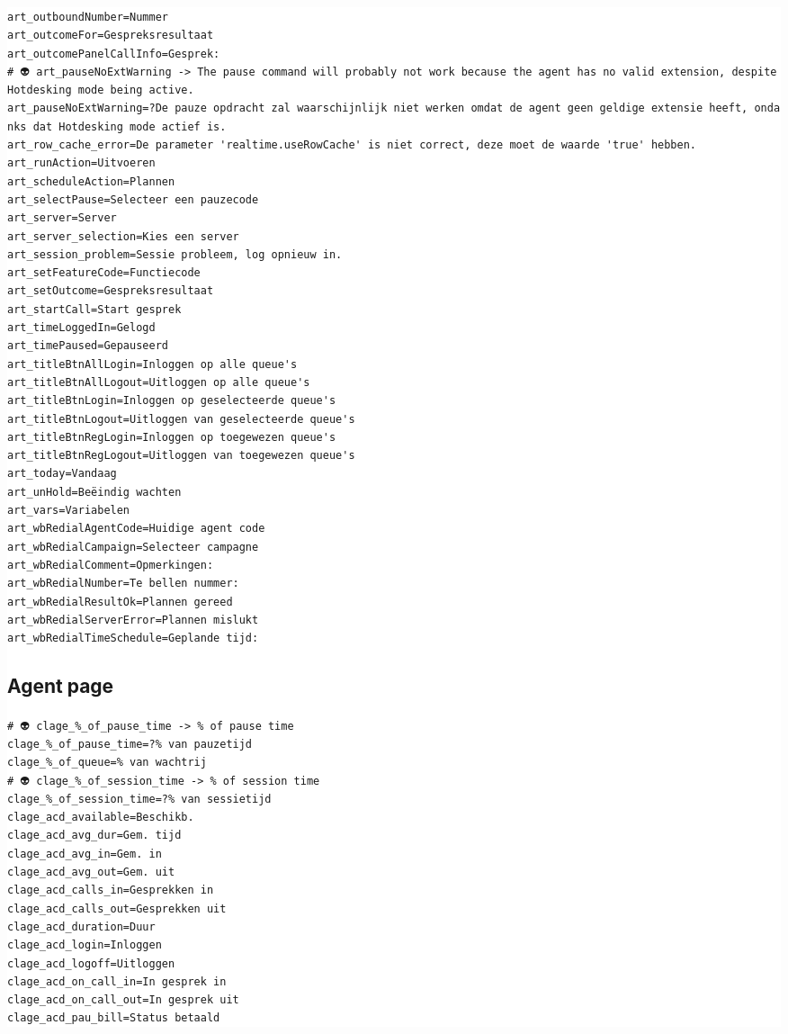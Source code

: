     art_outboundNumber=Nummer
    art_outcomeFor=Gespreksresultaat
    art_outcomePanelCallInfo=Gesprek:
    # 👽 art_pauseNoExtWarning -> The pause command will probably not work because the agent has no valid extension, despite Hotdesking mode being active.
    art_pauseNoExtWarning=?De pauze opdracht zal waarschijnlijk niet werken omdat de agent geen geldige extensie heeft, ondanks dat Hotdesking mode actief is.
    art_row_cache_error=De parameter 'realtime.useRowCache' is niet correct, deze moet de waarde 'true' hebben.
    art_runAction=Uitvoeren
    art_scheduleAction=Plannen
    art_selectPause=Selecteer een pauzecode
    art_server=Server
    art_server_selection=Kies een server
    art_session_problem=Sessie probleem, log opnieuw in.
    art_setFeatureCode=Functiecode
    art_setOutcome=Gespreksresultaat
    art_startCall=Start gesprek
    art_timeLoggedIn=Gelogd
    art_timePaused=Gepauseerd
    art_titleBtnAllLogin=Inloggen op alle queue's
    art_titleBtnAllLogout=Uitloggen op alle queue's
    art_titleBtnLogin=Inloggen op geselecteerde queue's
    art_titleBtnLogout=Uitloggen van geselecteerde queue's
    art_titleBtnRegLogin=Inloggen op toegewezen queue's
    art_titleBtnRegLogout=Uitloggen van toegewezen queue's
    art_today=Vandaag
    art_unHold=Beëindig wachten
    art_vars=Variabelen
    art_wbRedialAgentCode=Huidige agent code
    art_wbRedialCampaign=Selecteer campagne
    art_wbRedialComment=Opmerkingen:
    art_wbRedialNumber=Te bellen nummer:
    art_wbRedialResultOk=Plannen gereed
    art_wbRedialServerError=Plannen mislukt
    art_wbRedialTimeSchedule=Geplande tijd:

## Agent page



    # 👽 clage_%_of_pause_time -> % of pause time
    clage_%_of_pause_time=?% van pauzetijd
    clage_%_of_queue=% van wachtrij
    # 👽 clage_%_of_session_time -> % of session time
    clage_%_of_session_time=?% van sessietijd
    clage_acd_available=Beschikb.
    clage_acd_avg_dur=Gem. tijd
    clage_acd_avg_in=Gem. in
    clage_acd_avg_out=Gem. uit
    clage_acd_calls_in=Gesprekken in
    clage_acd_calls_out=Gesprekken uit
    clage_acd_duration=Duur
    clage_acd_login=Inloggen
    clage_acd_logoff=Uitloggen
    clage_acd_on_call_in=In gesprek in
    clage_acd_on_call_out=In gesprek uit
    clage_acd_pau_bill=Status betaald